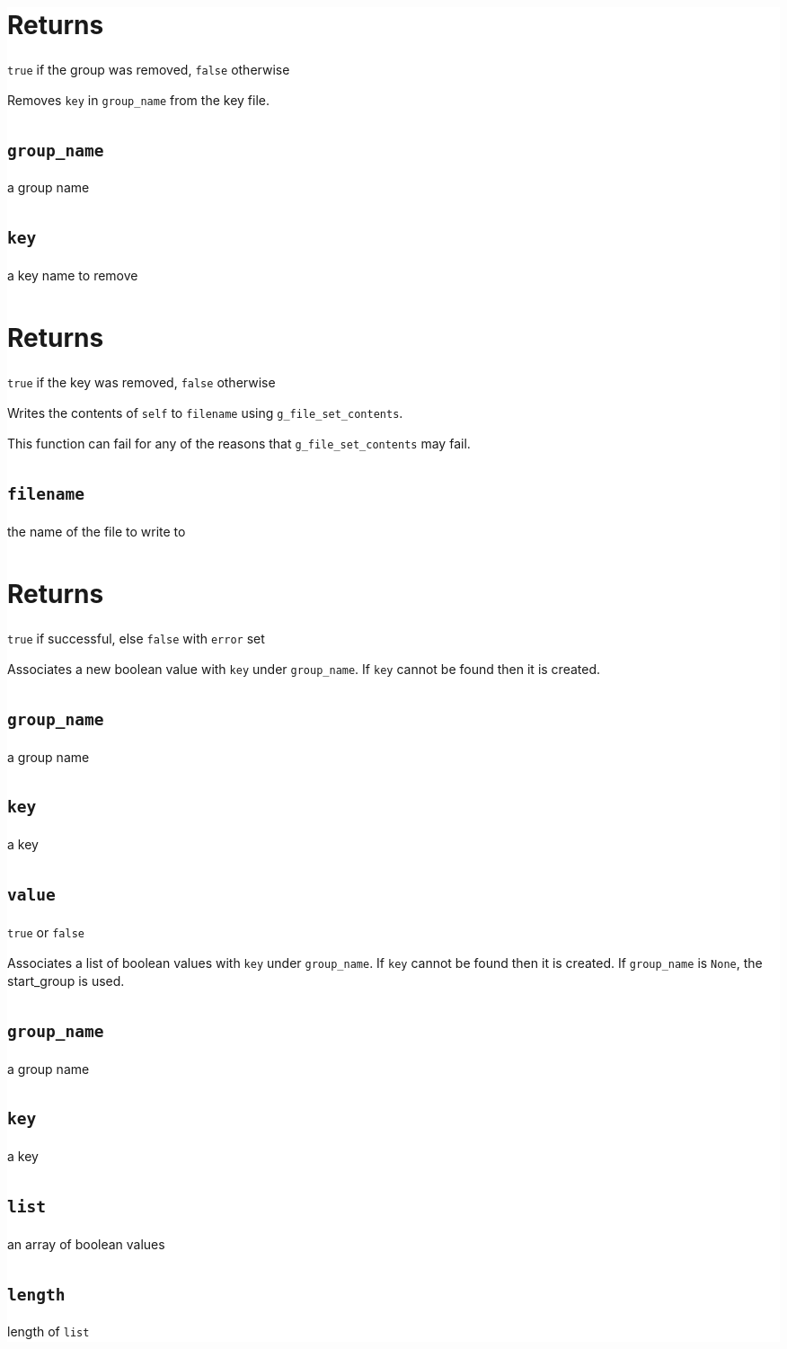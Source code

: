 # Returns

`true` if the group was removed, `false` otherwise

Removes `key` in `group_name` from the key file.
## `group_name`
a group name
## `key`
a key name to remove

# Returns

`true` if the key was removed, `false` otherwise

Writes the contents of `self` to `filename` using
`g_file_set_contents`.

This function can fail for any of the reasons that
`g_file_set_contents` may fail.
## `filename`
the name of the file to write to

# Returns

`true` if successful, else `false` with `error` set

Associates a new boolean value with `key` under `group_name`.
If `key` cannot be found then it is created.
## `group_name`
a group name
## `key`
a key
## `value`
`true` or `false`

Associates a list of boolean values with `key` under `group_name`.
If `key` cannot be found then it is created.
If `group_name` is `None`, the start_group is used.
## `group_name`
a group name
## `key`
a key
## `list`
an array of boolean values
## `length`
length of `list`
